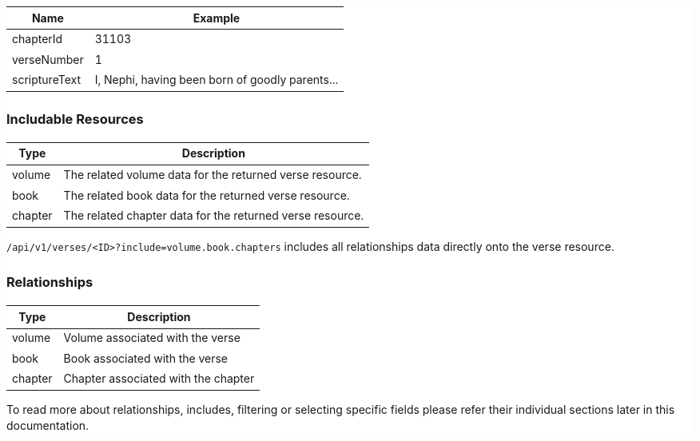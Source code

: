 Name | Example
---------- | -------
chapterId | 31103
verseNumber | 1
scriptureText | I, Nephi, having been born of goodly parents...

### Includable Resources

Type | Description
---- | -----------
volume | The related volume data for the returned verse resource.
book | The related book data for the returned verse resource.
chapter | The related chapter data for the returned verse resource.

`/api/v1/verses/<ID>?include=volume.book.chapters` includes all relationships data directly onto the verse resource.

### Relationships

Type | Description
---- | ----
volume | Volume associated with the verse
book | Book associated with the verse
chapter | Chapter associated with the chapter

<aside class="notice">
To read more about relationships, includes, filtering or selecting specific fields please refer their individual sections later in this documentation.
</aside>
